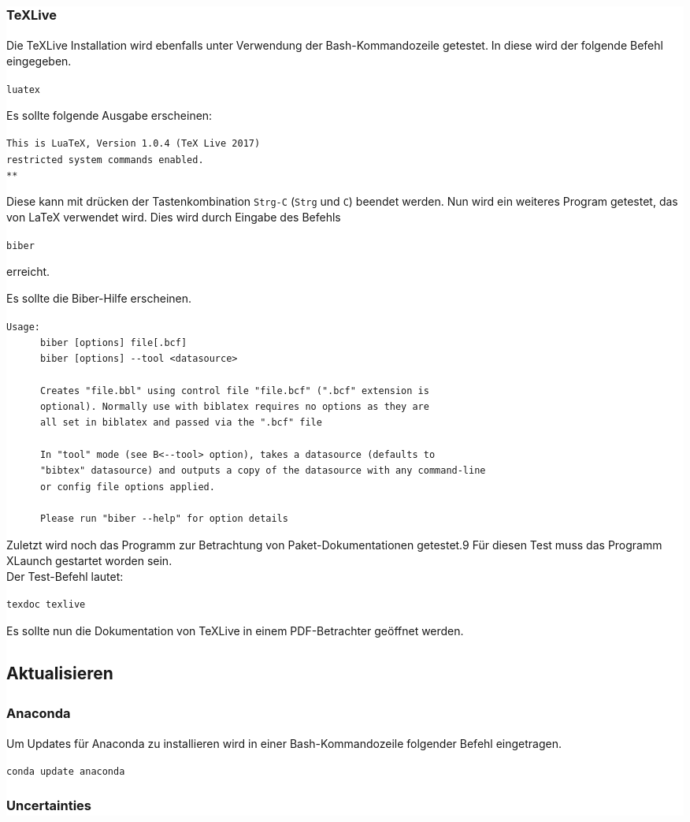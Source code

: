 ### TeXLive

Die TeXLive Installation wird ebenfalls unter Verwendung der Bash-Kommandozeile getestet.
In diese wird der folgende Befehl eingegeben.

```
luatex
```

Es sollte folgende Ausgabe erscheinen:

```
This is LuaTeX, Version 1.0.4 (TeX Live 2017) 
restricted system commands enabled.
**
```

Diese kann mit drücken der Tastenkombination `Strg-C` (`Strg` und `C`) beendet werden.
Nun wird ein weiteres Program getestet, das von LaTeX verwendet wird. Dies wird durch 
Eingabe des Befehls
```
biber
```
erreicht.

Es sollte die Biber-Hilfe erscheinen.
```
Usage:
      biber [options] file[.bcf]
      biber [options] --tool <datasource>

      Creates "file.bbl" using control file "file.bcf" (".bcf" extension is
      optional). Normally use with biblatex requires no options as they are
      all set in biblatex and passed via the ".bcf" file

      In "tool" mode (see B<--tool> option), takes a datasource (defaults to
      "bibtex" datasource) and outputs a copy of the datasource with any command-line
      or config file options applied.

      Please run "biber --help" for option details
```

Zuletzt wird noch das Programm zur Betrachtung von Paket-Dokumentationen getestet.9
Für diesen Test muss das Programm XLaunch gestartet worden sein.   
Der Test-Befehl lautet:
```
texdoc texlive
```

Es sollte nun die Dokumentation von TeXLive in einem PDF-Betrachter geöffnet werden.

## <a id="update"></a>Aktualisieren

### Anaconda

Um Updates für Anaconda zu installieren wird in einer Bash-Kommandozeile folgender Befehl eingetragen.
```
conda update anaconda
```
### Uncertainties

